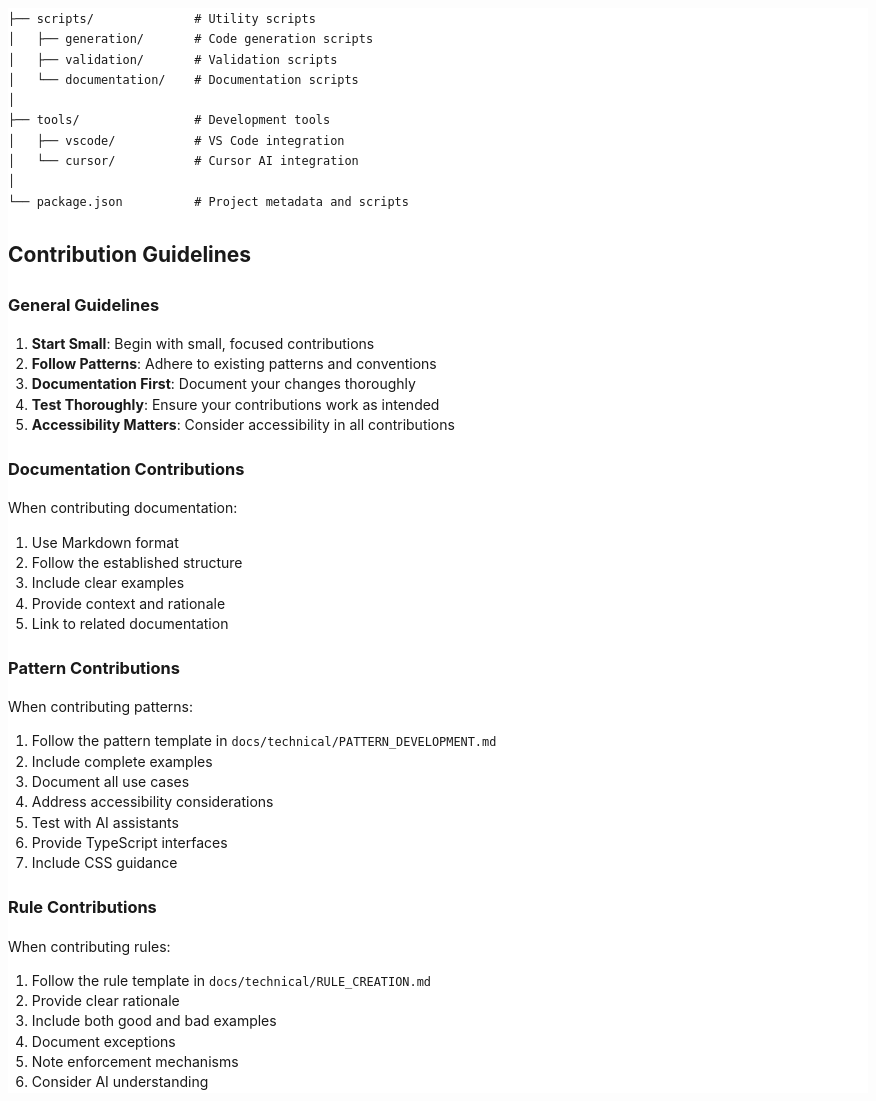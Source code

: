 ```
├── scripts/              # Utility scripts
│   ├── generation/       # Code generation scripts
│   ├── validation/       # Validation scripts
│   └── documentation/    # Documentation scripts
│
├── tools/                # Development tools
│   ├── vscode/           # VS Code integration
│   └── cursor/           # Cursor AI integration
│
└── package.json          # Project metadata and scripts
```

## Contribution Guidelines

### General Guidelines

1. **Start Small**: Begin with small, focused contributions
2. **Follow Patterns**: Adhere to existing patterns and conventions
3. **Documentation First**: Document your changes thoroughly
4. **Test Thoroughly**: Ensure your contributions work as intended
5. **Accessibility Matters**: Consider accessibility in all contributions

### Documentation Contributions

When contributing documentation:

1. Use Markdown format
2. Follow the established structure
3. Include clear examples
4. Provide context and rationale
5. Link to related documentation

### Pattern Contributions

When contributing patterns:

1. Follow the pattern template in `docs/technical/PATTERN_DEVELOPMENT.md`
2. Include complete examples
3. Document all use cases
4. Address accessibility considerations
5. Test with AI assistants
6. Provide TypeScript interfaces
7. Include CSS guidance

### Rule Contributions

When contributing rules:

1. Follow the rule template in `docs/technical/RULE_CREATION.md`
2. Provide clear rationale
3. Include both good and bad examples
4. Document exceptions
5. Note enforcement mechanisms
6. Consider AI understanding
